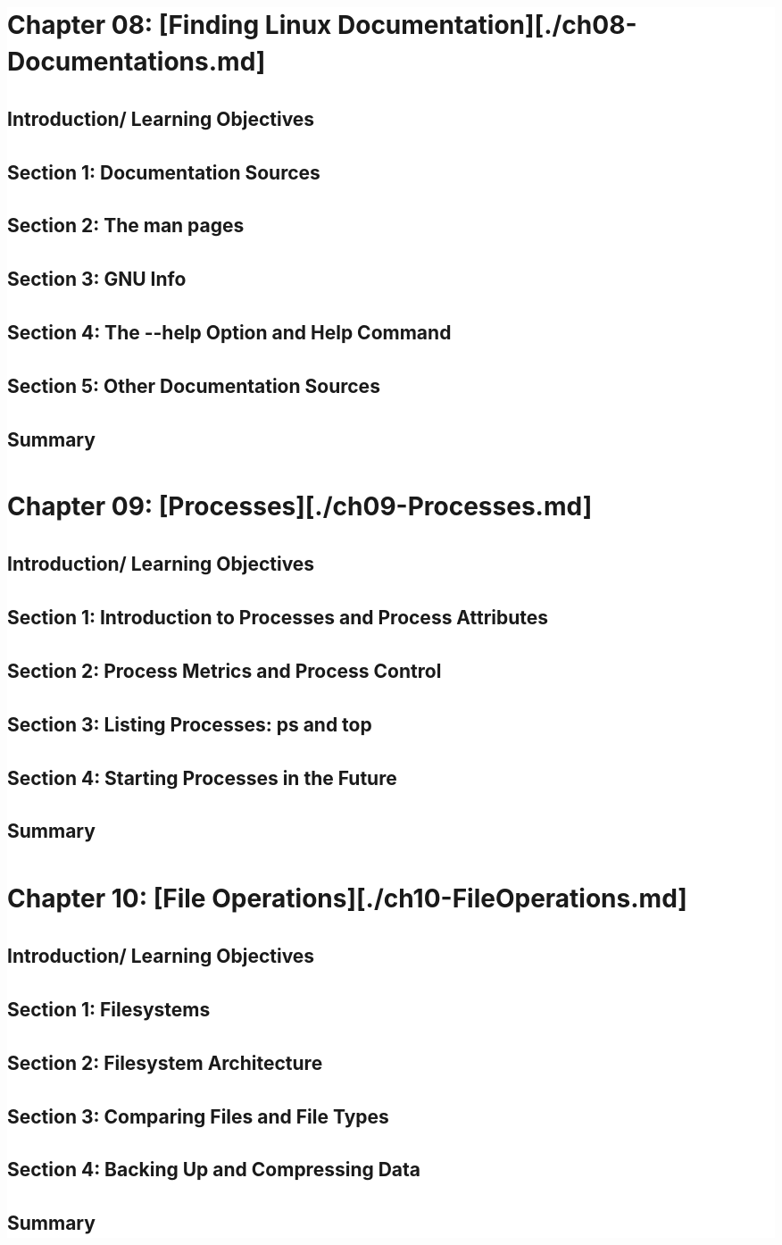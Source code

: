 # Chapter 08: [Finding Linux Documentation][./ch08-Documentations.md]
## Introduction/ Learning Objectives
## Section 1: Documentation Sources
## Section 2: The man pages
## Section 3: GNU Info
## Section 4: The --help Option and Help Command
## Section 5: Other Documentation Sources
## Summary

# Chapter 09: [Processes][./ch09-Processes.md]
## Introduction/ Learning Objectives
## Section 1: Introduction to Processes and Process Attributes
## Section 2: Process Metrics and Process Control
## Section 3: Listing Processes: ps and top
## Section 4: Starting Processes in the Future
## Summary

# Chapter 10: [File Operations][./ch10-FileOperations.md]
## Introduction/ Learning Objectives
## Section 1: Filesystems
## Section 2: Filesystem Architecture
## Section 3: Comparing Files and File Types
## Section 4: Backing Up and Compressing Data
## Summary
